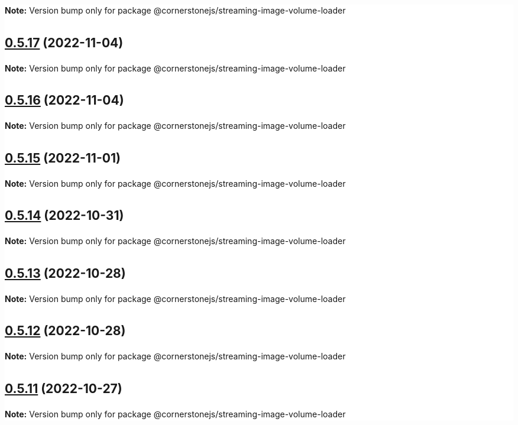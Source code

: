 **Note:** Version bump only for package @cornerstonejs/streaming-image-volume-loader

## [0.5.17](https://github.com/cornerstonejs/cornerstone3D-beta/compare/@cornerstonejs/streaming-image-volume-loader@0.5.16...@cornerstonejs/streaming-image-volume-loader@0.5.17) (2022-11-04)

**Note:** Version bump only for package @cornerstonejs/streaming-image-volume-loader

## [0.5.16](https://github.com/cornerstonejs/cornerstone3D-beta/compare/@cornerstonejs/streaming-image-volume-loader@0.5.15...@cornerstonejs/streaming-image-volume-loader@0.5.16) (2022-11-04)

**Note:** Version bump only for package @cornerstonejs/streaming-image-volume-loader

## [0.5.15](https://github.com/cornerstonejs/cornerstone3D-beta/compare/@cornerstonejs/streaming-image-volume-loader@0.5.14...@cornerstonejs/streaming-image-volume-loader@0.5.15) (2022-11-01)

**Note:** Version bump only for package @cornerstonejs/streaming-image-volume-loader

## [0.5.14](https://github.com/cornerstonejs/cornerstone3D-beta/compare/@cornerstonejs/streaming-image-volume-loader@0.5.13...@cornerstonejs/streaming-image-volume-loader@0.5.14) (2022-10-31)

**Note:** Version bump only for package @cornerstonejs/streaming-image-volume-loader

## [0.5.13](https://github.com/cornerstonejs/cornerstone3D-beta/compare/@cornerstonejs/streaming-image-volume-loader@0.5.12...@cornerstonejs/streaming-image-volume-loader@0.5.13) (2022-10-28)

**Note:** Version bump only for package @cornerstonejs/streaming-image-volume-loader

## [0.5.12](https://github.com/cornerstonejs/cornerstone3D-beta/compare/@cornerstonejs/streaming-image-volume-loader@0.5.11...@cornerstonejs/streaming-image-volume-loader@0.5.12) (2022-10-28)

**Note:** Version bump only for package @cornerstonejs/streaming-image-volume-loader

## [0.5.11](https://github.com/cornerstonejs/cornerstone3D-beta/compare/@cornerstonejs/streaming-image-volume-loader@0.5.10...@cornerstonejs/streaming-image-volume-loader@0.5.11) (2022-10-27)

**Note:** Version bump only for package @cornerstonejs/streaming-image-volume-loader
